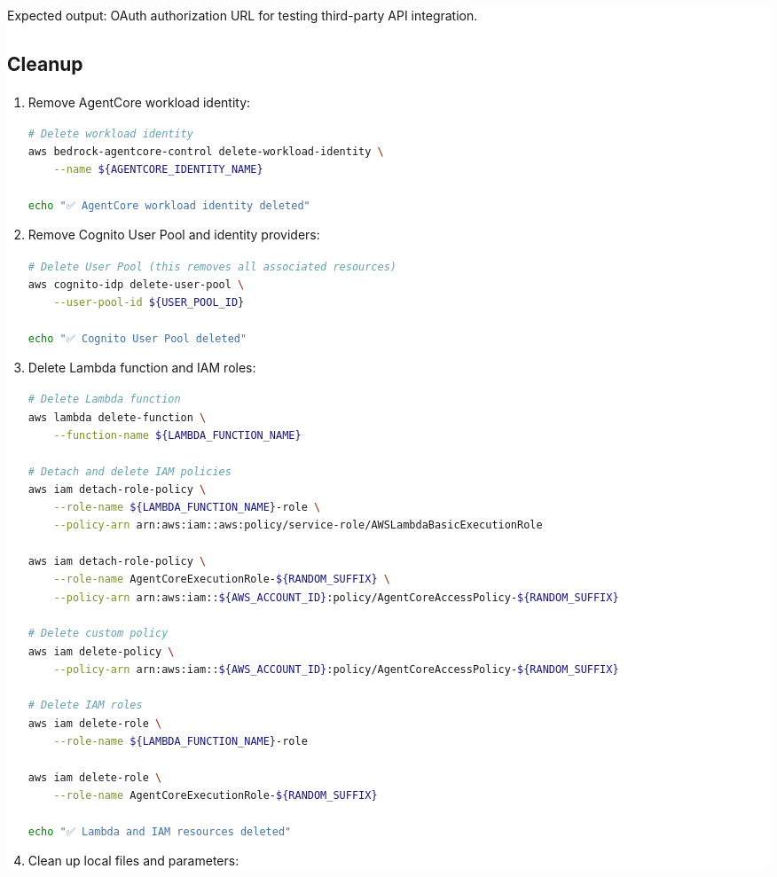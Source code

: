    Expected output: OAuth authorization URL for testing third-party API integration.

## Cleanup

1. Remove AgentCore workload identity:

   ```bash
   # Delete workload identity
   aws bedrock-agentcore-control delete-workload-identity \
       --name ${AGENTCORE_IDENTITY_NAME}
   
   echo "✅ AgentCore workload identity deleted"
   ```

2. Remove Cognito User Pool and identity providers:

   ```bash
   # Delete User Pool (this removes all associated resources)
   aws cognito-idp delete-user-pool \
       --user-pool-id ${USER_POOL_ID}
   
   echo "✅ Cognito User Pool deleted"
   ```

3. Delete Lambda function and IAM roles:

   ```bash
   # Delete Lambda function
   aws lambda delete-function \
       --function-name ${LAMBDA_FUNCTION_NAME}
   
   # Detach and delete IAM policies
   aws iam detach-role-policy \
       --role-name ${LAMBDA_FUNCTION_NAME}-role \
       --policy-arn arn:aws:iam::aws:policy/service-role/AWSLambdaBasicExecutionRole
   
   aws iam detach-role-policy \
       --role-name AgentCoreExecutionRole-${RANDOM_SUFFIX} \
       --policy-arn arn:aws:iam::${AWS_ACCOUNT_ID}:policy/AgentCoreAccessPolicy-${RANDOM_SUFFIX}
   
   # Delete custom policy
   aws iam delete-policy \
       --policy-arn arn:aws:iam::${AWS_ACCOUNT_ID}:policy/AgentCoreAccessPolicy-${RANDOM_SUFFIX}
   
   # Delete IAM roles
   aws iam delete-role \
       --role-name ${LAMBDA_FUNCTION_NAME}-role
   
   aws iam delete-role \
       --role-name AgentCoreExecutionRole-${RANDOM_SUFFIX}
   
   echo "✅ Lambda and IAM resources deleted"
   ```

4. Clean up local files and parameters:
